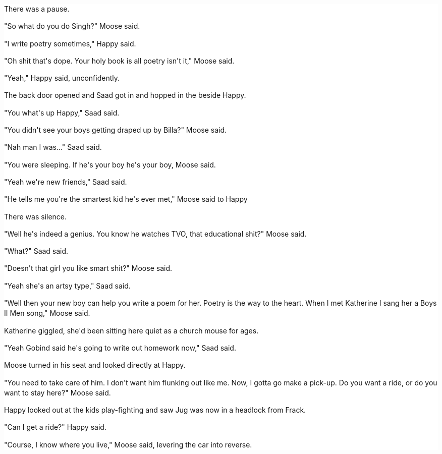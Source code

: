 There was a pause.

"So what do you do Singh?" Moose said.

"I write poetry sometimes," Happy said.

"Oh shit that's dope. Your holy book is all poetry isn't it," Moose said.

"Yeah," Happy said, unconfidently.

The back door opened and Saad got in and hopped in the beside Happy.

"You what's up Happy," Saad said.

"You didn't see your boys getting draped up by Billa?" Moose said.

"Nah man I was..." Saad said.

"You were sleeping. If he's your boy he's your boy, Moose said.

"Yeah we're new friends," Saad said.

"He tells me you're the smartest kid he's ever met," Moose said to Happy

There was silence.

"Well he's indeed a genius. You know he watches TVO, that educational shit?" Moose said.

"What?" Saad said.

"Doesn't that girl you like smart shit?" Moose said.

"Yeah she's an artsy type," Saad said.

"Well then your new boy can help you write a poem for her. Poetry is the way to the heart. When I met Katherine I sang her a Boys II Men song," Moose said.

Katherine giggled, she'd been sitting here quiet as a church mouse for ages.

"Yeah Gobind said he's going to write out homework now," Saad said.

Moose turned in his seat and looked directly at Happy.

"You need to take care of him. I don't want him flunking out like me. Now, I gotta go make a pick-up. Do you want a ride, or do you want to stay here?" Moose said.

Happy looked out at the kids play-fighting and saw Jug was now in a headlock from Frack.

"Can I get a ride?" Happy said.

"Course, I know where you live," Moose said, levering the car into reverse.

[^1]: Foreshadow to grounding

[^1]: His duplicity is shown in part 2 when he becomes friends with Amit himself
[^2]: Conjecture on Happy's part
[^1]: This is Jug trying to corrupt Happy as revenge for him snitching on him. He's not over it like he said.